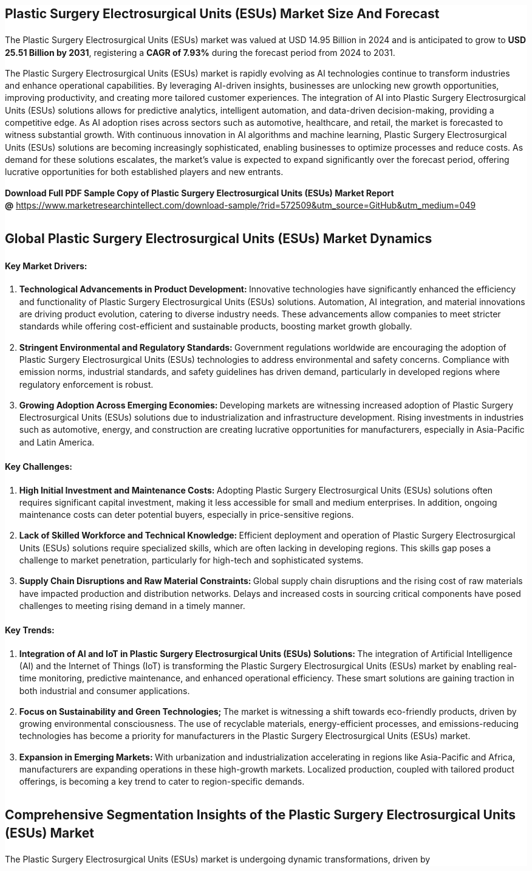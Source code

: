 <h2>Plastic Surgery Electrosurgical Units (ESUs) Market Size And Forecast</h2><p>The Plastic Surgery Electrosurgical Units (ESUs) market was valued at USD 14.95 Billion in 2024 and is anticipated to grow to <strong>USD 25.51 Billion by 2031</strong>, registering a <strong>CAGR of 7.93%</strong> during the forecast period from 2024 to 2031.</p><p>The Plastic Surgery Electrosurgical Units (ESUs) market is rapidly evolving as AI technologies continue to transform industries and enhance operational capabilities. By leveraging AI-driven insights, businesses are unlocking new growth opportunities, improving productivity, and creating more tailored customer experiences. The integration of AI into Plastic Surgery Electrosurgical Units (ESUs) solutions allows for predictive analytics, intelligent automation, and data-driven decision-making, providing a competitive edge. As AI adoption rises across sectors such as automotive, healthcare, and retail, the market is forecasted to witness substantial growth. With continuous innovation in AI algorithms and machine learning, Plastic Surgery Electrosurgical Units (ESUs) solutions are becoming increasingly sophisticated, enabling businesses to optimize processes and reduce costs. As demand for these solutions escalates, the market’s value is expected to expand significantly over the forecast period, offering lucrative opportunities for both established players and new entrants.</p><p><strong>Download Full PDF Sample Copy of Plastic Surgery Electrosurgical Units (ESUs) Market Report @</strong>&nbsp;<a href="https://www.marketresearchintellect.com/download-sample/?rid=572509&amp;utm_source=GitHub&amp;utm_medium=049">https://www.marketresearchintellect.com/download-sample/?rid=572509&amp;utm_source=GitHub&amp;utm_medium=049</a></p><h2>Global Plastic Surgery Electrosurgical Units (ESUs) Market Dynamics</h2><h4><strong>Key Market Drivers:</strong></h4><ol><li><p><strong>Technological Advancements in Product Development:&nbsp;</strong>Innovative technologies have significantly enhanced the efficiency and functionality of Plastic Surgery Electrosurgical Units (ESUs) solutions. Automation, AI integration, and material innovations are driving product evolution, catering to diverse industry needs. These advancements allow companies to meet stricter standards while offering cost-efficient and sustainable products, boosting market growth globally.</p></li><li><p><strong>Stringent Environmental and Regulatory Standards:&nbsp;</strong>Government regulations worldwide are encouraging the adoption of Plastic Surgery Electrosurgical Units (ESUs) technologies to address environmental and safety concerns. Compliance with emission norms, industrial standards, and safety guidelines has driven demand, particularly in developed regions where regulatory enforcement is robust.</p></li><li><p><strong>Growing Adoption Across Emerging Economies:&nbsp;</strong>Developing markets are witnessing increased adoption of Plastic Surgery Electrosurgical Units (ESUs) solutions due to industrialization and infrastructure development. Rising investments in industries such as automotive, energy, and construction are creating lucrative opportunities for manufacturers, especially in Asia-Pacific and Latin America.</p></li></ol><h4><strong>Key Challenges:</strong></h4><ol><li><p><strong>High Initial Investment and Maintenance Costs:&nbsp;</strong>Adopting Plastic Surgery Electrosurgical Units (ESUs) solutions often requires significant capital investment, making it less accessible for small and medium enterprises. In addition, ongoing maintenance costs can deter potential buyers, especially in price-sensitive regions.</p></li><li><p><strong>Lack of Skilled Workforce and Technical Knowledge:&nbsp;</strong>Efficient deployment and operation of Plastic Surgery Electrosurgical Units (ESUs) solutions require specialized skills, which are often lacking in developing regions. This skills gap poses a challenge to market penetration, particularly for high-tech and sophisticated systems.</p></li><li><p><strong>Supply Chain Disruptions and Raw Material Constraints:&nbsp;</strong>Global supply chain disruptions and the rising cost of raw materials have impacted production and distribution networks. Delays and increased costs in sourcing critical components have posed challenges to meeting rising demand in a timely manner.</p></li></ol><h4><strong>Key Trends:</strong></h4><ol><li><p><strong>Integration of AI and IoT in Plastic Surgery Electrosurgical Units (ESUs) Solutions:&nbsp;</strong>The integration of Artificial Intelligence (AI) and the Internet of Things (IoT) is transforming the Plastic Surgery Electrosurgical Units (ESUs) market by enabling real-time monitoring, predictive maintenance, and enhanced operational efficiency. These smart solutions are gaining traction in both industrial and consumer applications.</p></li><li><p><strong>Focus on Sustainability and Green Technologies;&nbsp;</strong>The market is witnessing a shift towards eco-friendly products, driven by growing environmental consciousness. The use of recyclable materials, energy-efficient processes, and emissions-reducing technologies has become a priority for manufacturers in the Plastic Surgery Electrosurgical Units (ESUs) market.</p></li><li><p><strong>Expansion in Emerging Markets:&nbsp;</strong>With urbanization and industrialization accelerating in regions like Asia-Pacific and Africa, manufacturers are expanding operations in these high-growth markets. Localized production, coupled with tailored product offerings, is becoming a key trend to cater to region-specific demands.</p></li></ol><div class="article-main__content" data-test-id="publishing-text-block"><h2>Comprehensive Segmentation Insights of the Plastic Surgery Electrosurgical Units (ESUs) Market</h2><p>The Plastic Surgery Electrosurgical Units (ESUs) market is undergoing dynamic transformations, driven by